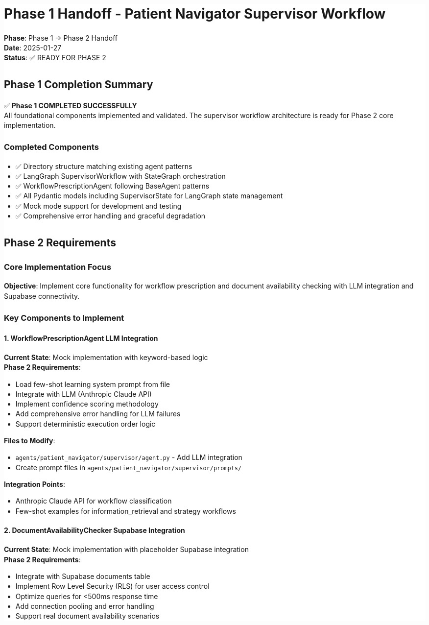 # Phase 1 Handoff - Patient Navigator Supervisor Workflow

**Phase**: Phase 1 → Phase 2 Handoff  
**Date**: 2025-01-27  
**Status**: ✅ READY FOR PHASE 2  

## Phase 1 Completion Summary

✅ **Phase 1 COMPLETED SUCCESSFULLY**  
All foundational components implemented and validated. The supervisor workflow architecture is ready for Phase 2 core implementation.

### Completed Components
- ✅ Directory structure matching existing agent patterns
- ✅ LangGraph SupervisorWorkflow with StateGraph orchestration
- ✅ WorkflowPrescriptionAgent following BaseAgent patterns
- ✅ All Pydantic models including SupervisorState for LangGraph state management
- ✅ Mock mode support for development and testing
- ✅ Comprehensive error handling and graceful degradation

## Phase 2 Requirements

### Core Implementation Focus

**Objective**: Implement core functionality for workflow prescription and document availability checking with LLM integration and Supabase connectivity.

### Key Components to Implement

#### 1. WorkflowPrescriptionAgent LLM Integration
**Current State**: Mock implementation with keyword-based logic  
**Phase 2 Requirements**:
- Load few-shot learning system prompt from file
- Integrate with LLM (Anthropic Claude API)
- Implement confidence scoring methodology
- Add comprehensive error handling for LLM failures
- Support deterministic execution order logic

**Files to Modify**:
- `agents/patient_navigator/supervisor/agent.py` - Add LLM integration
- Create prompt files in `agents/patient_navigator/supervisor/prompts/`

**Integration Points**:
- Anthropic Claude API for workflow classification
- Few-shot examples for information_retrieval and strategy workflows

#### 2. DocumentAvailabilityChecker Supabase Integration
**Current State**: Mock implementation with placeholder Supabase integration  
**Phase 2 Requirements**:
- Integrate with Supabase documents table
- Implement Row Level Security (RLS) for user access control
- Optimize queries for <500ms response time
- Add connection pooling and error handling
- Support real document availability scenarios
